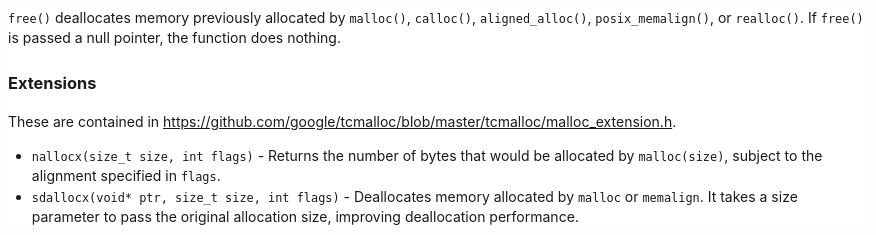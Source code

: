`free()` deallocates memory previously allocated by `malloc()`, `calloc()`,
`aligned_alloc()`, `posix_memalign()`, or `realloc()`. If `free()` is passed a
null pointer, the function does nothing.

### Extensions

These are contained in
https://github.com/google/tcmalloc/blob/master/tcmalloc/malloc_extension.h.

*   `nallocx(size_t size, int flags)` - Returns the number of bytes that would
    be allocated by `malloc(size)`, subject to the alignment specified in
    `flags`.
*   `sdallocx(void* ptr, size_t size, int flags)` - Deallocates memory allocated
    by `malloc` or `memalign`. It takes a size parameter to pass the original
    allocation size, improving deallocation performance.
